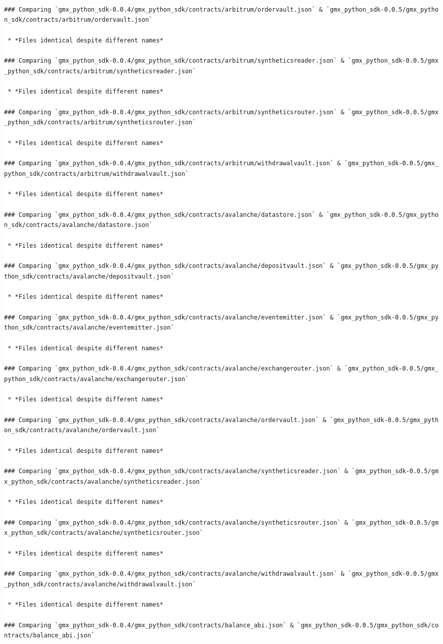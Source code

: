 ```
### Comparing `gmx_python_sdk-0.0.4/gmx_python_sdk/contracts/arbitrum/ordervault.json` & `gmx_python_sdk-0.0.5/gmx_python_sdk/contracts/arbitrum/ordervault.json`

 * *Files identical despite different names*

### Comparing `gmx_python_sdk-0.0.4/gmx_python_sdk/contracts/arbitrum/syntheticsreader.json` & `gmx_python_sdk-0.0.5/gmx_python_sdk/contracts/arbitrum/syntheticsreader.json`

 * *Files identical despite different names*

### Comparing `gmx_python_sdk-0.0.4/gmx_python_sdk/contracts/arbitrum/syntheticsrouter.json` & `gmx_python_sdk-0.0.5/gmx_python_sdk/contracts/arbitrum/syntheticsrouter.json`

 * *Files identical despite different names*

### Comparing `gmx_python_sdk-0.0.4/gmx_python_sdk/contracts/arbitrum/withdrawalvault.json` & `gmx_python_sdk-0.0.5/gmx_python_sdk/contracts/arbitrum/withdrawalvault.json`

 * *Files identical despite different names*

### Comparing `gmx_python_sdk-0.0.4/gmx_python_sdk/contracts/avalanche/datastore.json` & `gmx_python_sdk-0.0.5/gmx_python_sdk/contracts/avalanche/datastore.json`

 * *Files identical despite different names*

### Comparing `gmx_python_sdk-0.0.4/gmx_python_sdk/contracts/avalanche/depositvault.json` & `gmx_python_sdk-0.0.5/gmx_python_sdk/contracts/avalanche/depositvault.json`

 * *Files identical despite different names*

### Comparing `gmx_python_sdk-0.0.4/gmx_python_sdk/contracts/avalanche/eventemitter.json` & `gmx_python_sdk-0.0.5/gmx_python_sdk/contracts/avalanche/eventemitter.json`

 * *Files identical despite different names*

### Comparing `gmx_python_sdk-0.0.4/gmx_python_sdk/contracts/avalanche/exchangerouter.json` & `gmx_python_sdk-0.0.5/gmx_python_sdk/contracts/avalanche/exchangerouter.json`

 * *Files identical despite different names*

### Comparing `gmx_python_sdk-0.0.4/gmx_python_sdk/contracts/avalanche/ordervault.json` & `gmx_python_sdk-0.0.5/gmx_python_sdk/contracts/avalanche/ordervault.json`

 * *Files identical despite different names*

### Comparing `gmx_python_sdk-0.0.4/gmx_python_sdk/contracts/avalanche/syntheticsreader.json` & `gmx_python_sdk-0.0.5/gmx_python_sdk/contracts/avalanche/syntheticsreader.json`

 * *Files identical despite different names*

### Comparing `gmx_python_sdk-0.0.4/gmx_python_sdk/contracts/avalanche/syntheticsrouter.json` & `gmx_python_sdk-0.0.5/gmx_python_sdk/contracts/avalanche/syntheticsrouter.json`

 * *Files identical despite different names*

### Comparing `gmx_python_sdk-0.0.4/gmx_python_sdk/contracts/avalanche/withdrawalvault.json` & `gmx_python_sdk-0.0.5/gmx_python_sdk/contracts/avalanche/withdrawalvault.json`

 * *Files identical despite different names*

### Comparing `gmx_python_sdk-0.0.4/gmx_python_sdk/contracts/balance_abi.json` & `gmx_python_sdk-0.0.5/gmx_python_sdk/contracts/balance_abi.json`

```